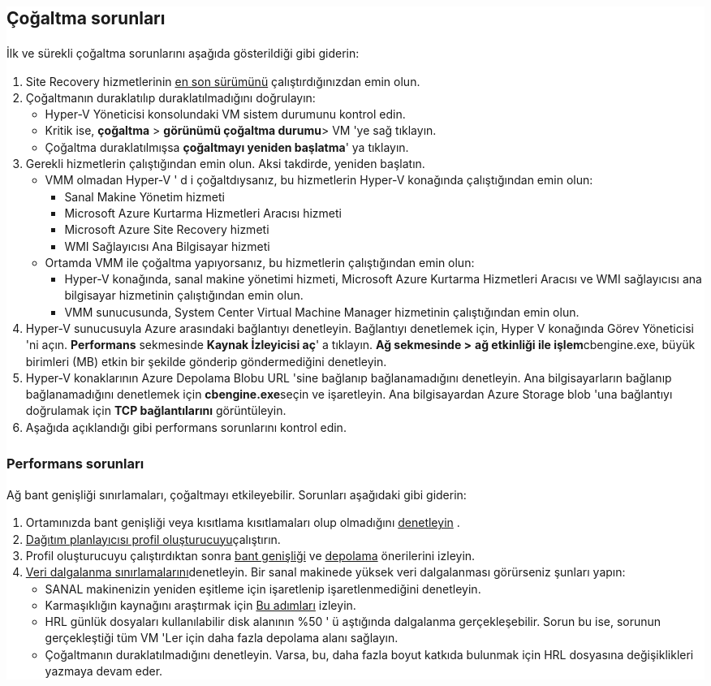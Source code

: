 ## <a name="replication-issues"></a>Çoğaltma sorunları

İlk ve sürekli çoğaltma sorunlarını aşağıda gösterildiği gibi giderin:

1. Site Recovery hizmetlerinin [en son sürümünü](https://social.technet.microsoft.com/wiki/contents/articles/38544.azure-site-recovery-service-updates.aspx) çalıştırdığınızdan emin olun.
2. Çoğaltmanın duraklatılıp duraklatılmadığını doğrulayın:
   - Hyper-V Yöneticisi konsolundaki VM sistem durumunu kontrol edin.
   - Kritik ise, **çoğaltma**  >  **görünümü çoğaltma durumu**> VM 'ye sağ tıklayın.
   - Çoğaltma duraklatılmışsa **çoğaltmayı yeniden başlatma**' ya tıklayın.
3. Gerekli hizmetlerin çalıştığından emin olun. Aksi takdirde, yeniden başlatın.
    - VMM olmadan Hyper-V ' d i çoğaltdıysanız, bu hizmetlerin Hyper-V konağında çalıştığından emin olun:
        - Sanal Makine Yönetim hizmeti
        - Microsoft Azure Kurtarma Hizmetleri Aracısı hizmeti
        - Microsoft Azure Site Recovery hizmeti
        - WMI Sağlayıcısı Ana Bilgisayar hizmeti
    - Ortamda VMM ile çoğaltma yapıyorsanız, bu hizmetlerin çalıştığından emin olun:
        - Hyper-V konağında, sanal makine yönetimi hizmeti, Microsoft Azure Kurtarma Hizmetleri Aracısı ve WMI sağlayıcısı ana bilgisayar hizmetinin çalıştığından emin olun.
        - VMM sunucusunda, System Center Virtual Machine Manager hizmetinin çalıştığından emin olun.
4. Hyper-V sunucusuyla Azure arasındaki bağlantıyı denetleyin. Bağlantıyı denetlemek için, Hyper V konağında Görev Yöneticisi 'ni açın. **Performans** sekmesinde **Kaynak İzleyicisi aç**' a tıklayın. **Ağ sekmesinde >** **ağ etkinliği ile işlem**cbengine.exe, büyük birimleri (MB) etkin bir şekilde gönderip göndermediğini denetleyin.
5. Hyper-V konaklarının Azure Depolama Blobu URL 'sine bağlanıp bağlanamadığını denetleyin. Ana bilgisayarların bağlanıp bağlanamadığını denetlemek için **cbengine.exe**seçin ve işaretleyin. Ana bilgisayardan Azure Storage blob 'una bağlantıyı doğrulamak için **TCP bağlantılarını** görüntüleyin.
6. Aşağıda açıklandığı gibi performans sorunlarını kontrol edin.
    
### <a name="performance-issues"></a>Performans sorunları

Ağ bant genişliği sınırlamaları, çoğaltmayı etkileyebilir. Sorunları aşağıdaki gibi giderin:

1. Ortamınızda bant genişliği veya kısıtlama kısıtlamaları olup olmadığını [denetleyin](https://support.microsoft.com/help/3056159/how-to-manage-on-premises-to-azure-protection-network-bandwidth-usage) .
2. [Dağıtım planlayıcısı profil oluşturucuyu](hyper-v-deployment-planner-run.md)çalıştırın.
3. Profil oluşturucuyu çalıştırdıktan sonra [bant genişliği](hyper-v-deployment-planner-analyze-report.md#recommendations-with-available-bandwidth-as-input) ve [depolama](hyper-v-deployment-planner-analyze-report.md#vm-storage-placement-recommendation) önerilerini izleyin.
4. [Veri dalgalanma sınırlamalarını](hyper-v-deployment-planner-analyze-report.md#azure-site-recovery-limits)denetleyin. Bir sanal makinede yüksek veri dalgalanması görürseniz şunları yapın:
   - SANAL makinenizin yeniden eşitleme için işaretlenip işaretlenmediğini denetleyin.
   - Karmaşıklığın kaynağını araştırmak için [Bu adımları](https://techcommunity.microsoft.com/t5/virtualization/bg-p/Virtualization) izleyin.
   - HRL günlük dosyaları kullanılabilir disk alanının %50 ' ü aştığında dalgalanma gerçekleşebilir. Sorun bu ise, sorunun gerçekleştiği tüm VM 'Ler için daha fazla depolama alanı sağlayın.
   - Çoğaltmanın duraklatılmadığını denetleyin. Varsa, bu, daha fazla boyut katkıda bulunmak için HRL dosyasına değişiklikleri yazmaya devam eder.
 
